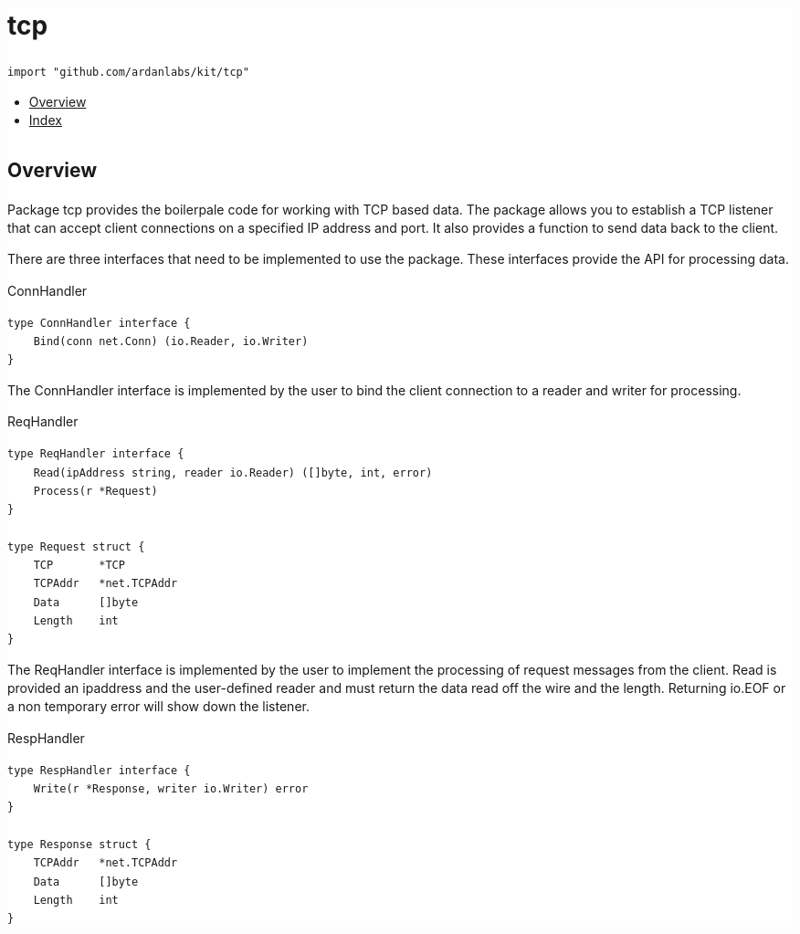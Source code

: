 

# tcp
`import "github.com/ardanlabs/kit/tcp"`

* [Overview](#pkg-overview)
* [Index](#pkg-index)

## <a name="pkg-overview">Overview</a>
Package tcp provides the boilerpale code for working with TCP based data. The package
allows you to establish a TCP listener that can accept client connections on a specified IP address
and port. It also provides a function to send data back to the client.

There are three interfaces that need to be implemented to use the package. These
interfaces provide the API for processing data.

ConnHandler


	type ConnHandler interface {
	    Bind(conn net.Conn) (io.Reader, io.Writer)
	}

The ConnHandler interface is implemented by the user to bind the client connection
to a reader and writer for processing.

ReqHandler


	type ReqHandler interface {
	    Read(ipAddress string, reader io.Reader) ([]byte, int, error)
	    Process(r *Request)
	}
	
	type Request struct {
	    TCP       *TCP
	    TCPAddr   *net.TCPAddr
	    Data      []byte
	    Length    int
	}

The ReqHandler interface is implemented by the user to implement the processing
of request messages from the client. Read is provided an ipaddress and the user-defined
reader and must return the data read off the wire and the length. Returning io.EOF or a non
temporary error will show down the listener.

RespHandler


	type RespHandler interface {
	    Write(r *Response, writer io.Writer) error
	}
	
	type Response struct {
	    TCPAddr   *net.TCPAddr
	    Data      []byte
	    Length    int
	}
